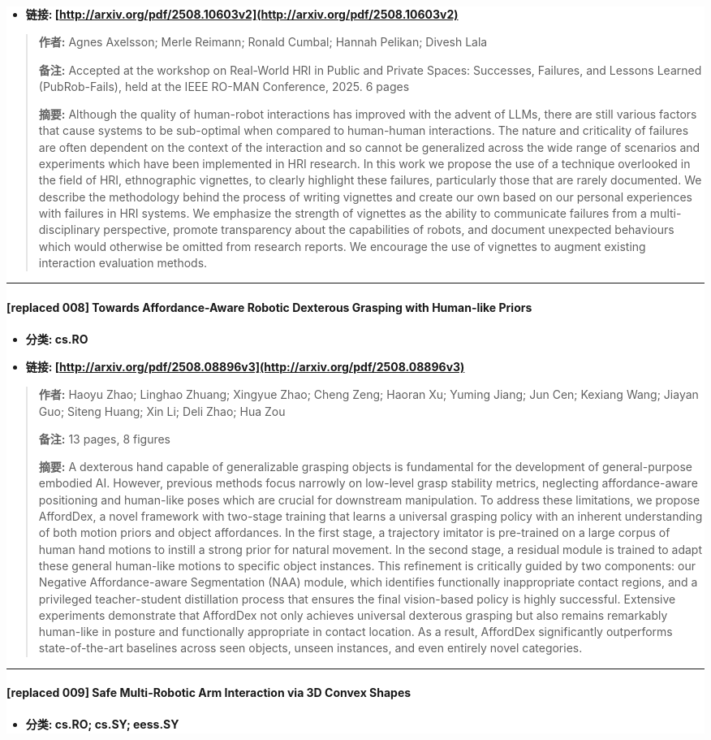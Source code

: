 - **链接: [http://arxiv.org/pdf/2508.10603v2](http://arxiv.org/pdf/2508.10603v2)**

> **作者:** Agnes Axelsson; Merle Reimann; Ronald Cumbal; Hannah Pelikan; Divesh Lala
>
> **备注:** Accepted at the workshop on Real-World HRI in Public and Private Spaces: Successes, Failures, and Lessons Learned (PubRob-Fails), held at the IEEE RO-MAN Conference, 2025. 6 pages
>
> **摘要:** Although the quality of human-robot interactions has improved with the advent of LLMs, there are still various factors that cause systems to be sub-optimal when compared to human-human interactions. The nature and criticality of failures are often dependent on the context of the interaction and so cannot be generalized across the wide range of scenarios and experiments which have been implemented in HRI research. In this work we propose the use of a technique overlooked in the field of HRI, ethnographic vignettes, to clearly highlight these failures, particularly those that are rarely documented. We describe the methodology behind the process of writing vignettes and create our own based on our personal experiences with failures in HRI systems. We emphasize the strength of vignettes as the ability to communicate failures from a multi-disciplinary perspective, promote transparency about the capabilities of robots, and document unexpected behaviours which would otherwise be omitted from research reports. We encourage the use of vignettes to augment existing interaction evaluation methods.
>
---
#### [replaced 008] Towards Affordance-Aware Robotic Dexterous Grasping with Human-like Priors
- **分类: cs.RO**

- **链接: [http://arxiv.org/pdf/2508.08896v3](http://arxiv.org/pdf/2508.08896v3)**

> **作者:** Haoyu Zhao; Linghao Zhuang; Xingyue Zhao; Cheng Zeng; Haoran Xu; Yuming Jiang; Jun Cen; Kexiang Wang; Jiayan Guo; Siteng Huang; Xin Li; Deli Zhao; Hua Zou
>
> **备注:** 13 pages, 8 figures
>
> **摘要:** A dexterous hand capable of generalizable grasping objects is fundamental for the development of general-purpose embodied AI. However, previous methods focus narrowly on low-level grasp stability metrics, neglecting affordance-aware positioning and human-like poses which are crucial for downstream manipulation. To address these limitations, we propose AffordDex, a novel framework with two-stage training that learns a universal grasping policy with an inherent understanding of both motion priors and object affordances. In the first stage, a trajectory imitator is pre-trained on a large corpus of human hand motions to instill a strong prior for natural movement. In the second stage, a residual module is trained to adapt these general human-like motions to specific object instances. This refinement is critically guided by two components: our Negative Affordance-aware Segmentation (NAA) module, which identifies functionally inappropriate contact regions, and a privileged teacher-student distillation process that ensures the final vision-based policy is highly successful. Extensive experiments demonstrate that AffordDex not only achieves universal dexterous grasping but also remains remarkably human-like in posture and functionally appropriate in contact location. As a result, AffordDex significantly outperforms state-of-the-art baselines across seen objects, unseen instances, and even entirely novel categories.
>
---
#### [replaced 009] Safe Multi-Robotic Arm Interaction via 3D Convex Shapes
- **分类: cs.RO; cs.SY; eess.SY**
